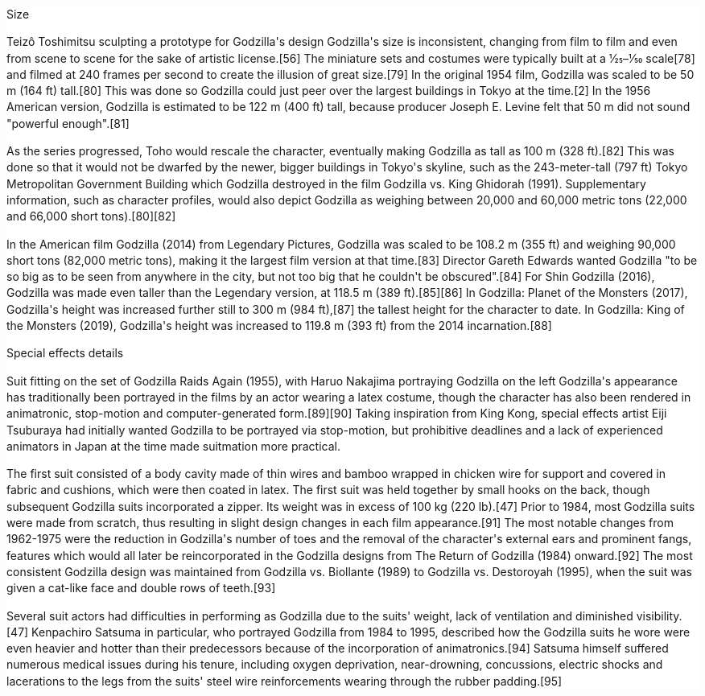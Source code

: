 Size

Teizô Toshimitsu sculpting a prototype for Godzilla's design
Godzilla's size is inconsistent, changing from film to film and even from scene to scene for the sake of artistic license.[56] The miniature sets and costumes were typically built at a 1⁄25–1⁄50 scale[78] and filmed at 240 frames per second to create the illusion of great size.[79] In the original 1954 film, Godzilla was scaled to be 50 m (164 ft) tall.[80] This was done so Godzilla could just peer over the largest buildings in Tokyo at the time.[2] In the 1956 American version, Godzilla is estimated to be 122 m (400 ft) tall, because producer Joseph E. Levine felt that 50 m did not sound "powerful enough".[81]

As the series progressed, Toho would rescale the character, eventually making Godzilla as tall as 100 m (328 ft).[82] This was done so that it would not be dwarfed by the newer, bigger buildings in Tokyo's skyline, such as the 243-meter-tall (797 ft) Tokyo Metropolitan Government Building which Godzilla destroyed in the film Godzilla vs. King Ghidorah (1991). Supplementary information, such as character profiles, would also depict Godzilla as weighing between 20,000 and 60,000 metric tons (22,000 and 66,000 short tons).[80][82]

In the American film Godzilla (2014) from Legendary Pictures, Godzilla was scaled to be 108.2 m (355 ft) and weighing 90,000 short tons (82,000 metric tons), making it the largest film version at that time.[83] Director Gareth Edwards wanted Godzilla "to be so big as to be seen from anywhere in the city, but not too big that he couldn't be obscured".[84] For Shin Godzilla (2016), Godzilla was made even taller than the Legendary version, at 118.5 m (389 ft).[85][86] In Godzilla: Planet of the Monsters (2017), Godzilla's height was increased further still to 300 m (984 ft),[87] the tallest height for the character to date. In Godzilla: King of the Monsters (2019), Godzilla's height was increased to 119.8 m (393 ft) from the 2014 incarnation.[88]

Special effects details

Suit fitting on the set of Godzilla Raids Again (1955), with Haruo Nakajima portraying Godzilla on the left
Godzilla's appearance has traditionally been portrayed in the films by an actor wearing a latex costume, though the character has also been rendered in animatronic, stop-motion and computer-generated form.[89][90] Taking inspiration from King Kong, special effects artist Eiji Tsuburaya had initially wanted Godzilla to be portrayed via stop-motion, but prohibitive deadlines and a lack of experienced animators in Japan at the time made suitmation more practical.

The first suit consisted of a body cavity made of thin wires and bamboo wrapped in chicken wire for support and covered in fabric and cushions, which were then coated in latex. The first suit was held together by small hooks on the back, though subsequent Godzilla suits incorporated a zipper. Its weight was in excess of 100 kg (220 lb).[47] Prior to 1984, most Godzilla suits were made from scratch, thus resulting in slight design changes in each film appearance.[91] The most notable changes from 1962-1975 were the reduction in Godzilla's number of toes and the removal of the character's external ears and prominent fangs, features which would all later be reincorporated in the Godzilla designs from The Return of Godzilla (1984) onward.[92] The most consistent Godzilla design was maintained from Godzilla vs. Biollante (1989) to Godzilla vs. Destoroyah (1995), when the suit was given a cat-like face and double rows of teeth.[93]

Several suit actors had difficulties in performing as Godzilla due to the suits' weight, lack of ventilation and diminished visibility.[47] Kenpachiro Satsuma in particular, who portrayed Godzilla from 1984 to 1995, described how the Godzilla suits he wore were even heavier and hotter than their predecessors because of the incorporation of animatronics.[94] Satsuma himself suffered numerous medical issues during his tenure, including oxygen deprivation, near-drowning, concussions, electric shocks and lacerations to the legs from the suits' steel wire reinforcements wearing through the rubber padding.[95]
